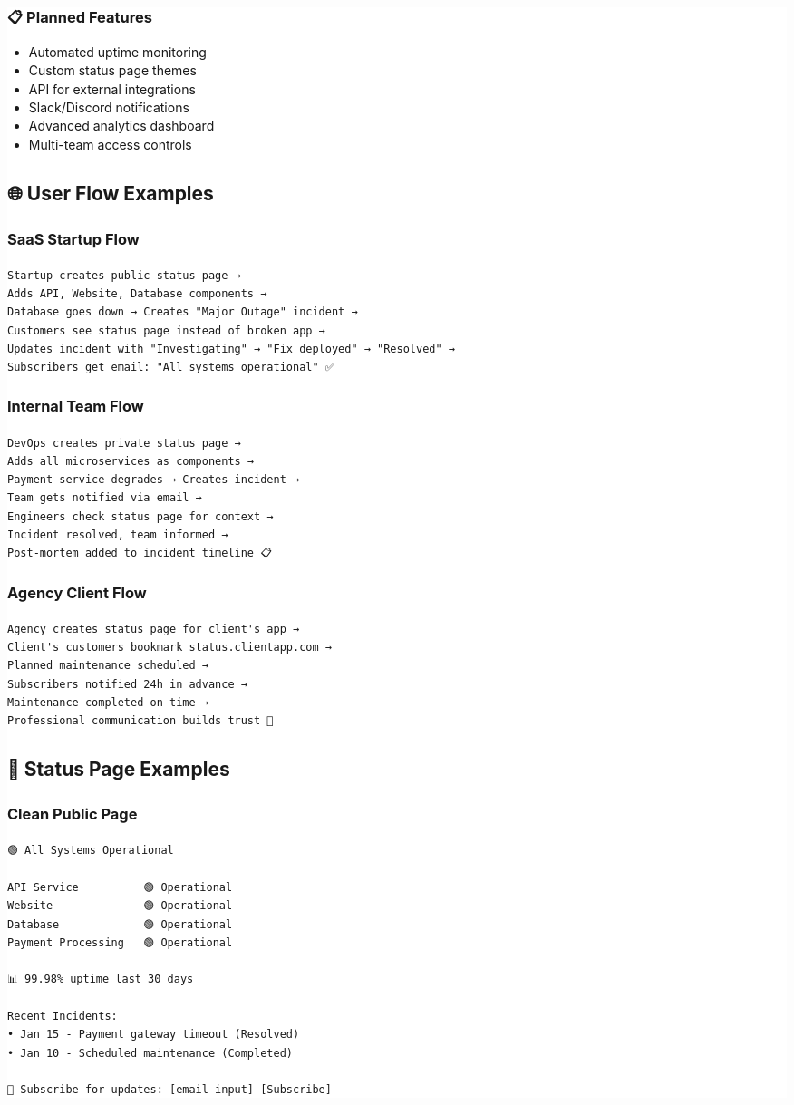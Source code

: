 ### 📋 **Planned Features**
- Automated uptime monitoring
- Custom status page themes
- API for external integrations
- Slack/Discord notifications
- Advanced analytics dashboard
- Multi-team access controls

## 🌐 User Flow Examples

### **SaaS Startup Flow**
```
Startup creates public status page → 
Adds API, Website, Database components → 
Database goes down → Creates "Major Outage" incident → 
Customers see status page instead of broken app → 
Updates incident with "Investigating" → "Fix deployed" → "Resolved" → 
Subscribers get email: "All systems operational" ✅
```

### **Internal Team Flow**
```
DevOps creates private status page → 
Adds all microservices as components → 
Payment service degrades → Creates incident → 
Team gets notified via email → 
Engineers check status page for context → 
Incident resolved, team informed → 
Post-mortem added to incident timeline 📋
```

### **Agency Client Flow**
```
Agency creates status page for client's app → 
Client's customers bookmark status.clientapp.com → 
Planned maintenance scheduled → 
Subscribers notified 24h in advance → 
Maintenance completed on time → 
Professional communication builds trust 🤝
```

## 🎨 Status Page Examples

### **Clean Public Page**
```
🟢 All Systems Operational

API Service          🟢 Operational
Website              🟢 Operational  
Database             🟢 Operational
Payment Processing   🟢 Operational

📊 99.98% uptime last 30 days

Recent Incidents:
• Jan 15 - Payment gateway timeout (Resolved)
• Jan 10 - Scheduled maintenance (Completed)

💌 Subscribe for updates: [email input] [Subscribe]
```
